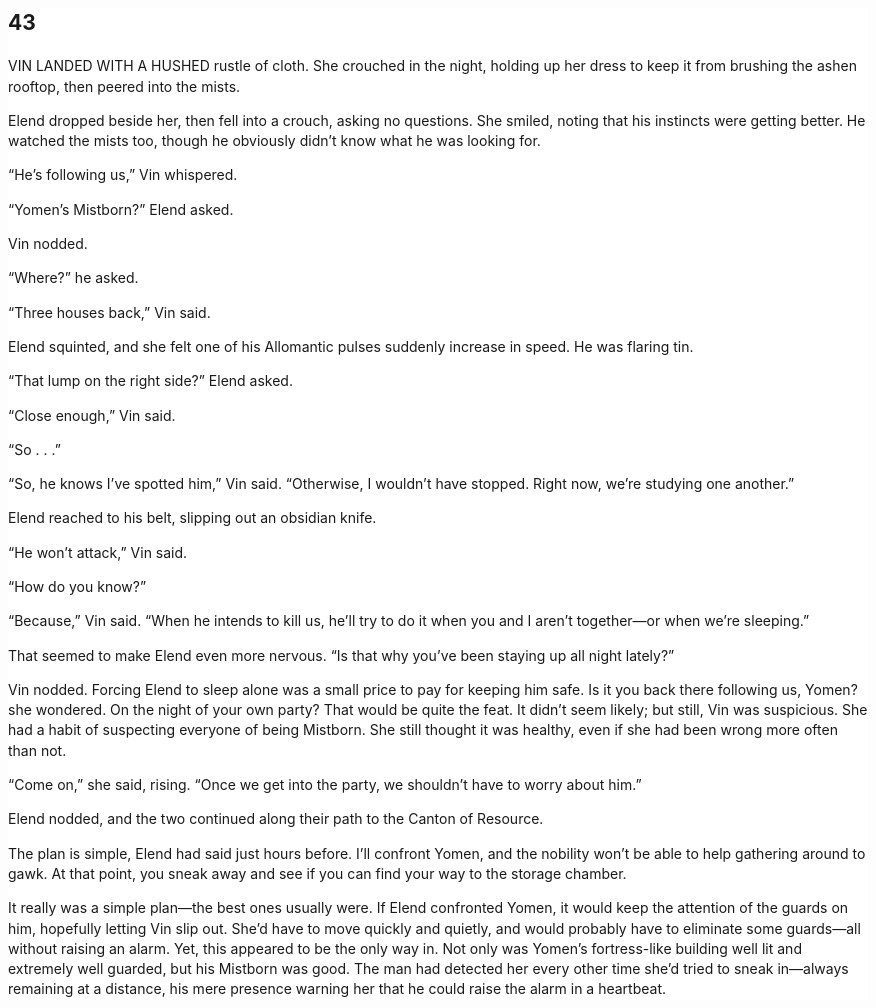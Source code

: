 ## 43


VIN LANDED WITH A HUSHED rustle of cloth. She crouched in the night, holding up her dress to keep it from brushing the ashen rooftop, then peered into the mists.

Elend dropped beside her, then fell into a crouch, asking no questions. She smiled, noting that his instincts were getting better. He watched the mists too, though he obviously didn’t know what he was looking for.

“He’s following us,” Vin whispered.

“Yomen’s Mistborn?” Elend asked.

Vin nodded.

“Where?” he asked.

“Three houses back,” Vin said.

Elend squinted, and she felt one of his Allomantic pulses suddenly increase in speed. He was flaring tin.

“That lump on the right side?” Elend asked.

“Close enough,” Vin said.

“So . . .”

“So, he knows I’ve spotted him,” Vin said. “Otherwise, I wouldn’t have stopped. Right now, we’re studying one another.”

Elend reached to his belt, slipping out an obsidian knife.

“He won’t attack,” Vin said.

“How do you know?”

“Because,” Vin said. “When he intends to kill us, he’ll try to do it when you and I aren’t together—or when we’re sleeping.”

That seemed to make Elend even more nervous. “Is that why you’ve been staying up all night lately?”

Vin nodded. Forcing Elend to sleep alone was a small price to pay for keeping him safe. Is it you back there following us, Yomen? she wondered. On the night of your own party? That would be quite the feat. It didn’t seem likely; but still, Vin was suspicious. She had a habit of suspecting everyone of being Mistborn. She still thought it was healthy, even if she had been wrong more often than not.

“Come on,” she said, rising. “Once we get into the party, we shouldn’t have to worry about him.”

Elend nodded, and the two continued along their path to the Canton of Resource.

The plan is simple, Elend had said just hours before. I’ll confront Yomen, and the nobility won’t be able to help gathering around to gawk. At that point, you sneak away and see if you can find your way to the storage chamber.

It really was a simple plan—the best ones usually were. If Elend confronted Yomen, it would keep the attention of the guards on him, hopefully letting Vin slip out. She’d have to move quickly and quietly, and would probably have to eliminate some guards—all without raising an alarm. Yet, this appeared to be the only way in. Not only was Yomen’s fortress-like building well lit and extremely well guarded, but his Mistborn was good. The man had detected her every other time she’d tried to sneak in—always remaining at a distance, his mere presence warning her that he could raise the alarm in a heartbeat.
